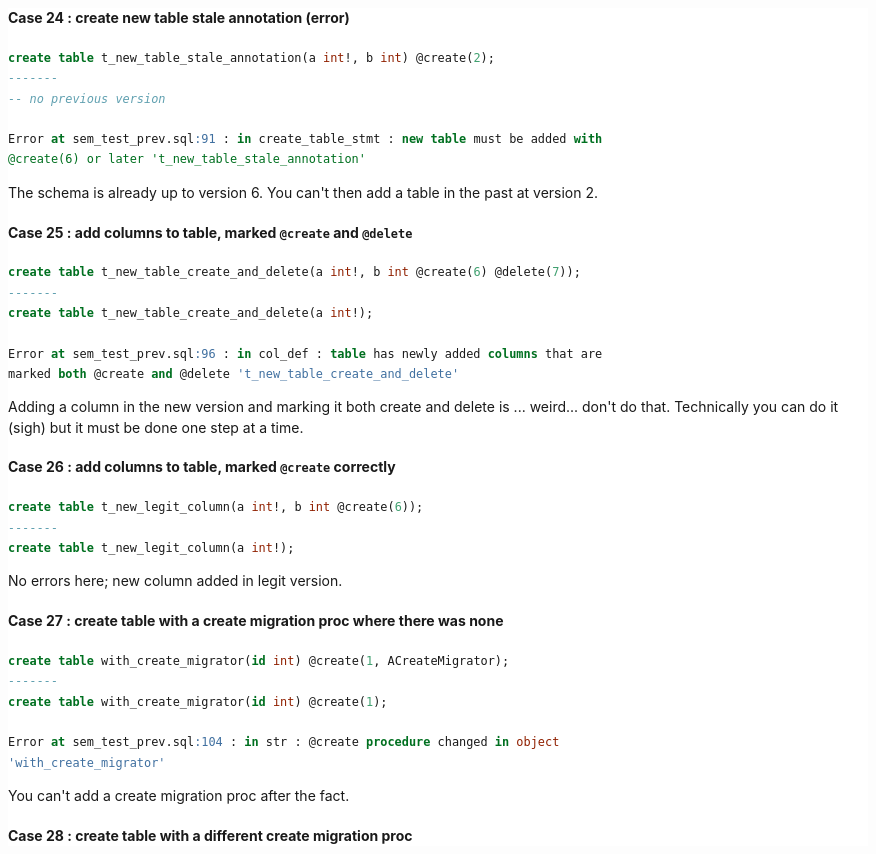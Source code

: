 #### Case 24 : create new table stale annotation (error)

```sql
create table t_new_table_stale_annotation(a int!, b int) @create(2);
-------
-- no previous version

Error at sem_test_prev.sql:91 : in create_table_stmt : new table must be added with
@create(6) or later 't_new_table_stale_annotation'
```
The schema is already up to version 6.  You can't then add a table in the past
at version 2.

#### Case 25 : add columns to table, marked `@create` and `@delete`

```sql
create table t_new_table_create_and_delete(a int!, b int @create(6) @delete(7));
-------
create table t_new_table_create_and_delete(a int!);

Error at sem_test_prev.sql:96 : in col_def : table has newly added columns that are
marked both @create and @delete 't_new_table_create_and_delete'
```
Adding a column in the new version and marking it both create and delete is ...
weird... don't do that.  Technically you can do it (sigh) but it must be done
one step at a time.

#### Case 26 : add columns to table, marked `@create` correctly

```sql
create table t_new_legit_column(a int!, b int @create(6));
-------
create table t_new_legit_column(a int!);
```
No errors here; new column added in legit version.

#### Case 27 : create table with a create migration proc where there was none

```sql
create table with_create_migrator(id int) @create(1, ACreateMigrator);
-------
create table with_create_migrator(id int) @create(1);

Error at sem_test_prev.sql:104 : in str : @create procedure changed in object
'with_create_migrator'
```

You can't add a create migration proc after the fact.

#### Case 28 : create table with a different create migration proc
